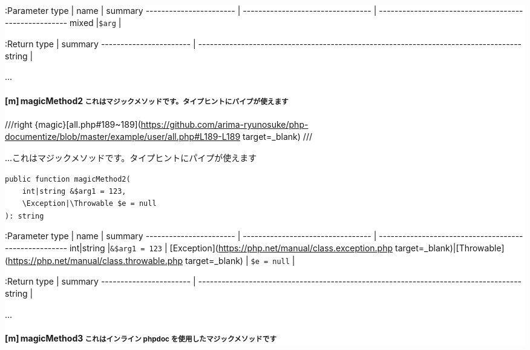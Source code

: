 
:Parameter
type | name | summary
----------------------- | --------------------------------- | -----------------------------------------------------
​mixed | ​`$arg` | ​<span class="summary"></span>

:Return
type | summary
----------------------- | -----------------------------------------------------------------------------------
​string | ​<span class="summary"></span>




...


#### <a id='NS-Mclass::magicMethod2()' class='anchor'></a>[m] magicMethod2 <small><span class="summary">これはマジックメソッドです。タイプヒントにパイプが使えます</span></small>

///right
{magic}[all.php#189~189](https://github.com/arima-ryunosuke/php-documentize/blob/master/example/user/all.php#L189-L189 target=_blank)
///

...これはマジックメソッドです。タイプヒントにパイプが使えます
```php:Definitation
public function magicMethod2(
    int|string &$arg1 = 123,
    \Exception|\Throwable $e = null
): string
```


:Parameter
type | name | summary
----------------------- | --------------------------------- | -----------------------------------------------------
​int\|​string | ​`&$arg1 = 123` | ​<span class="summary"></span>
​[Exception](https://php.net/manual/class.exception.php target=_blank)\|​[Throwable](https://php.net/manual/class.throwable.php target=_blank) | ​`$e = null` | ​<span class="summary"></span>

:Return
type | summary
----------------------- | -----------------------------------------------------------------------------------
​string | ​<span class="summary"></span>




...


#### <a id='NS-Mclass::magicMethod3()' class='anchor'></a>[m] magicMethod3 <small><span class="summary">これはインライン phpdoc を使用したマジックメソッドです</span></small>
